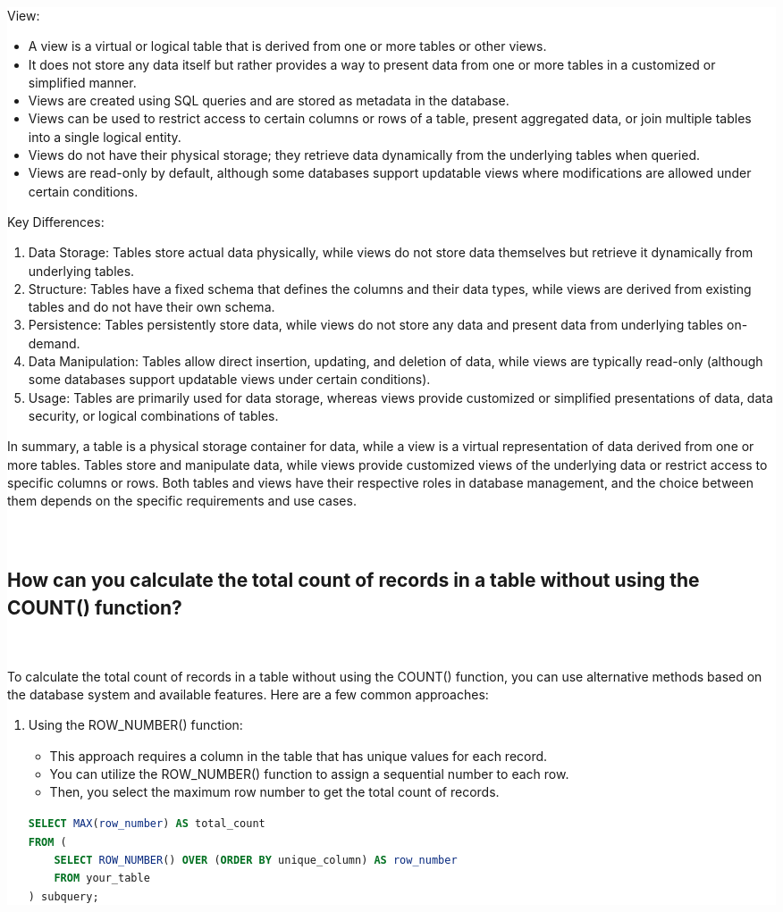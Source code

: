 View:
- A view is a virtual or logical table that is derived from one or more tables or other views.
- It does not store any data itself but rather provides a way to present data from one or more tables in a customized or simplified manner.
- Views are created using SQL queries and are stored as metadata in the database.
- Views can be used to restrict access to certain columns or rows of a table, present aggregated data, or join multiple tables into a single logical entity.
- Views do not have their physical storage; they retrieve data dynamically from the underlying tables when queried.
- Views are read-only by default, although some databases support updatable views where modifications are allowed under certain conditions.

Key Differences:
1. Data Storage: Tables store actual data physically, while views do not store data themselves but retrieve it dynamically from underlying tables.
2. Structure: Tables have a fixed schema that defines the columns and their data types, while views are derived from existing tables and do not have their own schema.
3. Persistence: Tables persistently store data, while views do not store any data and present data from underlying tables on-demand.
4. Data Manipulation: Tables allow direct insertion, updating, and deletion of data, while views are typically read-only (although some databases support updatable views under certain conditions).
5. Usage: Tables are primarily used for data storage, whereas views provide customized or simplified presentations of data, data security, or logical combinations of tables.

In summary, a table is a physical storage container for data, while a view is a virtual representation of data derived from one or more tables. Tables store and manipulate data, while views provide customized views of the underlying data or restrict access to specific columns or rows. Both tables and views have their respective roles in database management, and the choice between them depends on the specific requirements and use cases.

<br>

## How can you calculate the total count of records in a table without using the COUNT() function?

<br>

To calculate the total count of records in a table without using the COUNT() function, you can use alternative methods based on the database system and available features. Here are a few common approaches:

1. Using the ROW_NUMBER() function:
   - This approach requires a column in the table that has unique values for each record.
   - You can utilize the ROW_NUMBER() function to assign a sequential number to each row.
   - Then, you select the maximum row number to get the total count of records.

   ```sql
   SELECT MAX(row_number) AS total_count
   FROM (
       SELECT ROW_NUMBER() OVER (ORDER BY unique_column) AS row_number
       FROM your_table
   ) subquery;
   ```
